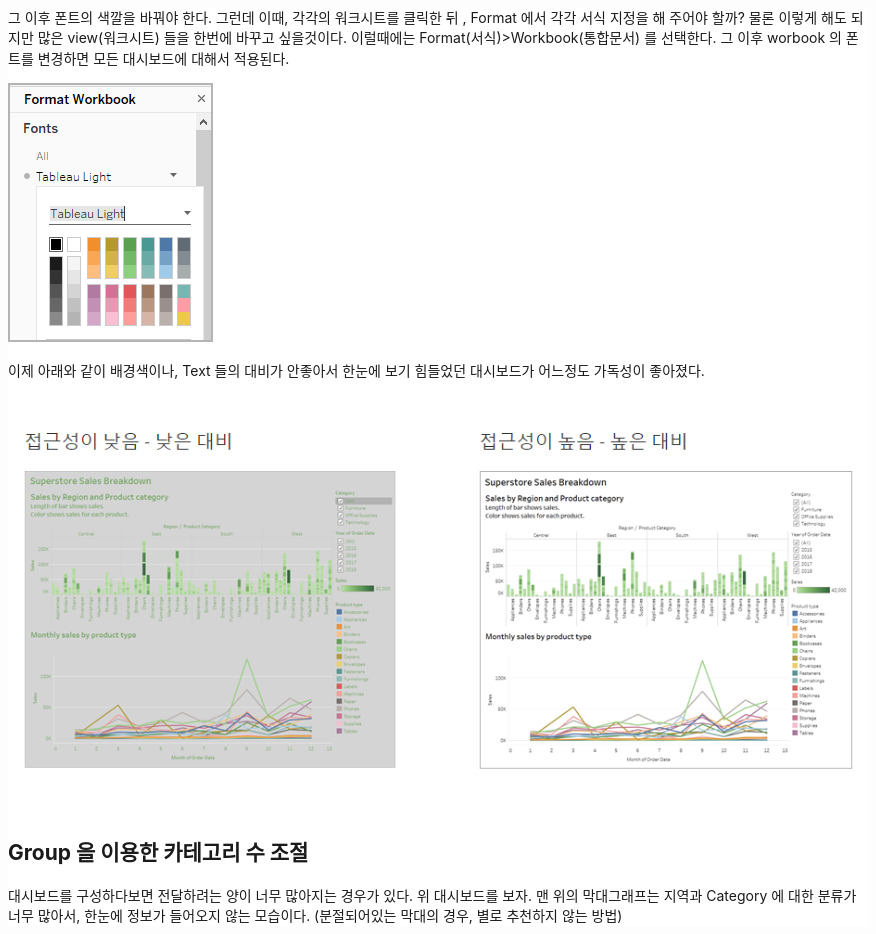 그 이후 폰트의 색깔을 바꿔야 한다. 그런데 이때, 각각의 워크시트를 클릭한 뒤 , Format 에서 각각 서식 지정을 해 주어야 할까? 물론 이렇게 해도 되지만 많은 view(워크시트) 들을 한번에 바꾸고 싶을것이다. 이럴때에는 Format(서식)>Workbook(통합문서) 를 선택한다. 그 이후 worbook 의 폰트를 변경하면 모든 대시보드에 대해서 적용된다. 

![png](/assets/images/Tableau/21_17.png)

이제 아래와 같이 배경색이나, Text 들의 대비가 안좋아서 한눈에 보기 힘들었던 대시보드가 어느정도 가독성이 좋아졌다. 

![png](/assets/images/Tableau/21_18.png)



## Group 을 이용한 카테고리 수 조절

대시보드를 구성하다보면 전달하려는 양이 너무 많아지는 경우가 있다. 위 대시보드를 보자. 맨 위의 막대그래프는 지역과 Category 에 대한 분류가 너무 많아서, 한눈에 정보가 들어오지 않는 모습이다.  (분절되어있는 막대의 경우, 별로 추천하지 않는 방법)

